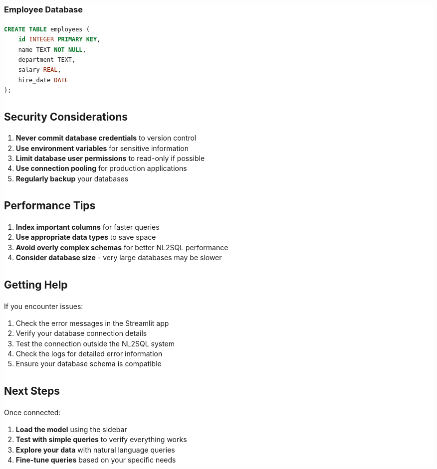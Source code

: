 
### Employee Database
```sql
CREATE TABLE employees (
    id INTEGER PRIMARY KEY,
    name TEXT NOT NULL,
    department TEXT,
    salary REAL,
    hire_date DATE
);
```

## Security Considerations

1. **Never commit database credentials** to version control
2. **Use environment variables** for sensitive information
3. **Limit database user permissions** to read-only if possible
4. **Use connection pooling** for production applications
5. **Regularly backup** your databases

## Performance Tips

1. **Index important columns** for faster queries
2. **Use appropriate data types** to save space
3. **Avoid overly complex schemas** for better NL2SQL performance
4. **Consider database size** - very large databases may be slower

## Getting Help

If you encounter issues:

1. Check the error messages in the Streamlit app
2. Verify your database connection details
3. Test the connection outside the NL2SQL system
4. Check the logs for detailed error information
5. Ensure your database schema is compatible

## Next Steps

Once connected:

1. **Load the model** using the sidebar
2. **Test with simple queries** to verify everything works
3. **Explore your data** with natural language queries
4. **Fine-tune queries** based on your specific needs 